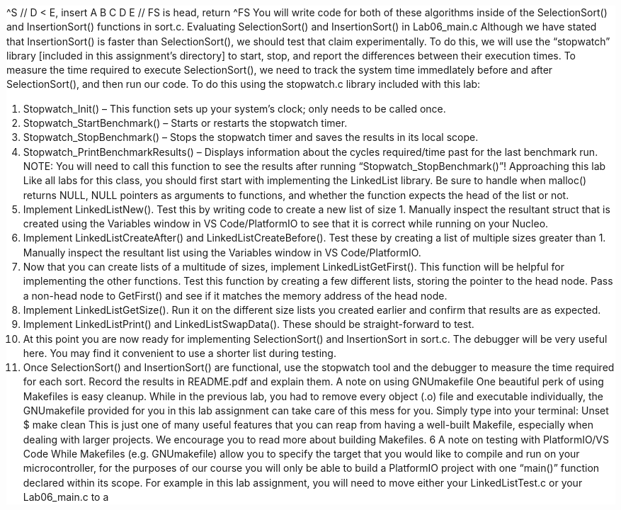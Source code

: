 ^S // D < E, insert
A B C D E // FS is head, return
^FS
You will write code for both of these algorithms inside of the SelectionSort() and InsertionSort()
functions in sort.c.
Evaluating SelectionSort() and InsertionSort() in Lab06_main.c
Although we have stated that InsertionSort() is faster than SelectionSort(), we should
test that claim experimentally. To do this, we will use the “stopwatch” library [included
in this assignment’s directory] to start, stop, and report the differences between their
execution times.
To measure the time required to execute SelectionSort(), we need to track the system
time immedIately before and after SelectionSort(), and then run our code. To do this
using the stopwatch.c library included with this lab:
1. Stopwatch_Init() – This function sets up your system’s clock; only needs to be
called once.
2. Stopwatch_StartBenchmark() – Starts or restarts the stopwatch timer.
3. Stopwatch_StopBenchmark() – Stops the stopwatch timer and saves the results
in its local scope.
4. Stopwatch_PrintBenchmarkResults() – Displays information about the cycles
required/time past for the last benchmark run. NOTE: You will need to call this
function to see the results after running “Stopwatch_StopBenchmark()”!
Approaching this lab
Like all labs for this class, you should first start with implementing the LinkedList library.
Be sure to handle when malloc() returns NULL, NULL pointers as arguments to functions,
and whether the function expects the head of the list or not.
1. Implement LinkedListNew().
Test this by writing code to create a new list of size 1. Manually inspect the
resultant struct that is created using the Variables window in VS
Code/PlatformIO to see that it is correct while running on your Nucleo.
2. Implement LinkedListCreateAfter() and LinkedListCreateBefore().
Test these by creating a list of multiple sizes greater than 1. Manually inspect the
resultant list using the Variables window in VS Code/PlatformIO.
3. Now that you can create lists of a multitude of sizes, implement
LinkedListGetFirst(). This function will be helpful for implementing the other
functions.
Test this function by creating a few different lists, storing the pointer to the head
node. Pass a non-head node to GetFirst() and see if it matches the memory
address of the head node.
4. Implement LinkedListGetSize().
Run it on the different size lists you created earlier and confirm that results are
as expected.
5. Implement LinkedListPrint() and LinkedListSwapData().
These should be straight-forward to test.
6. At this point you are now ready for implementing SelectionSort() and
InsertionSort in sort.c. The debugger will be very useful here. You may find it
convenient to use a shorter list during testing.
7. Once SelectionSort() and InsertionSort() are functional, use the stopwatch tool
and the debugger to measure the time required for each sort. Record the
results in README.pdf and explain them.
A note on using GNUmakefile
One beautiful perk of using Makefiles is easy cleanup. While in the previous lab, you had to
remove every object (.o) file and executable individually, the GNUmakefile provided for you in
this lab assignment can take care of this mess for you. Simply type into your terminal:
Unset
$ make clean
This is just one of many useful features that you can reap from having a well-built Makefile,
especially when dealing with larger projects. We encourage you to read more about building
Makefiles.
6
A note on testing with PlatformIO/VS Code
While Makefiles (e.g. GNUmakefile) allow you to specify the target that you would like to
compile and run on your microcontroller, for the purposes of our course you will only be able to
build a PlatformIO project with one “main()” function declared within its scope. For example in
this lab assignment, you will need to move either your LinkedListTest.c or your Lab06_main.c to a